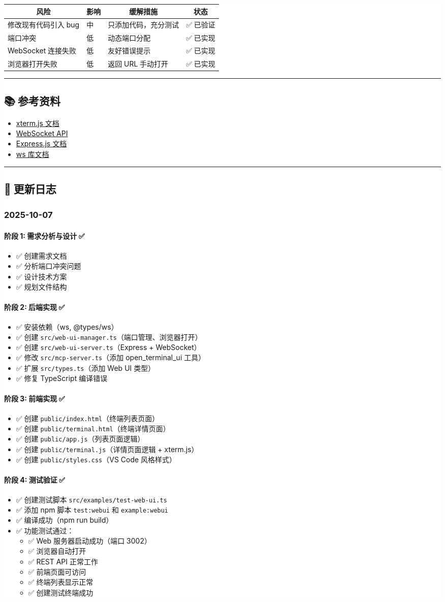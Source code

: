 | 风险 | 影响 | 缓解措施 | 状态 |
|------|------|---------|------|
| 修改现有代码引入 bug | 中 | 只添加代码，充分测试 | ✅ 已验证 |
| 端口冲突 | 低 | 动态端口分配 | ✅ 已实现 |
| WebSocket 连接失败 | 低 | 友好错误提示 | ✅ 已实现 |
| 浏览器打开失败 | 低 | 返回 URL 手动打开 | ✅ 已实现 |

---

## 📚 参考资料

- [xterm.js 文档](https://xtermjs.org/)
- [WebSocket API](https://developer.mozilla.org/en-US/docs/Web/API/WebSocket)
- [Express.js 文档](https://expressjs.com/)
- [ws 库文档](https://github.com/websockets/ws)

---

## 📅 更新日志

### 2025-10-07

#### 阶段 1: 需求分析与设计 ✅
- ✅ 创建需求文档
- ✅ 分析端口冲突问题
- ✅ 设计技术方案
- ✅ 规划文件结构

#### 阶段 2: 后端实现 ✅
- ✅ 安装依赖（ws, @types/ws）
- ✅ 创建 `src/web-ui-manager.ts`（端口管理、浏览器打开）
- ✅ 创建 `src/web-ui-server.ts`（Express + WebSocket）
- ✅ 修改 `src/mcp-server.ts`（添加 open_terminal_ui 工具）
- ✅ 扩展 `src/types.ts`（添加 Web UI 类型）
- ✅ 修复 TypeScript 编译错误

#### 阶段 3: 前端实现 ✅
- ✅ 创建 `public/index.html`（终端列表页面）
- ✅ 创建 `public/terminal.html`（终端详情页面）
- ✅ 创建 `public/app.js`（列表页面逻辑）
- ✅ 创建 `public/terminal.js`（详情页面逻辑 + xterm.js）
- ✅ 创建 `public/styles.css`（VS Code 风格样式）

#### 阶段 4: 测试验证 ✅
- ✅ 创建测试脚本 `src/examples/test-web-ui.ts`
- ✅ 添加 npm 脚本 `test:webui` 和 `example:webui`
- ✅ 编译成功（npm run build）
- ✅ 功能测试通过：
  - ✅ Web 服务器启动成功（端口 3002）
  - ✅ 浏览器自动打开
  - ✅ REST API 正常工作
  - ✅ 前端页面可访问
  - ✅ 终端列表显示正常
  - ✅ 创建测试终端成功
